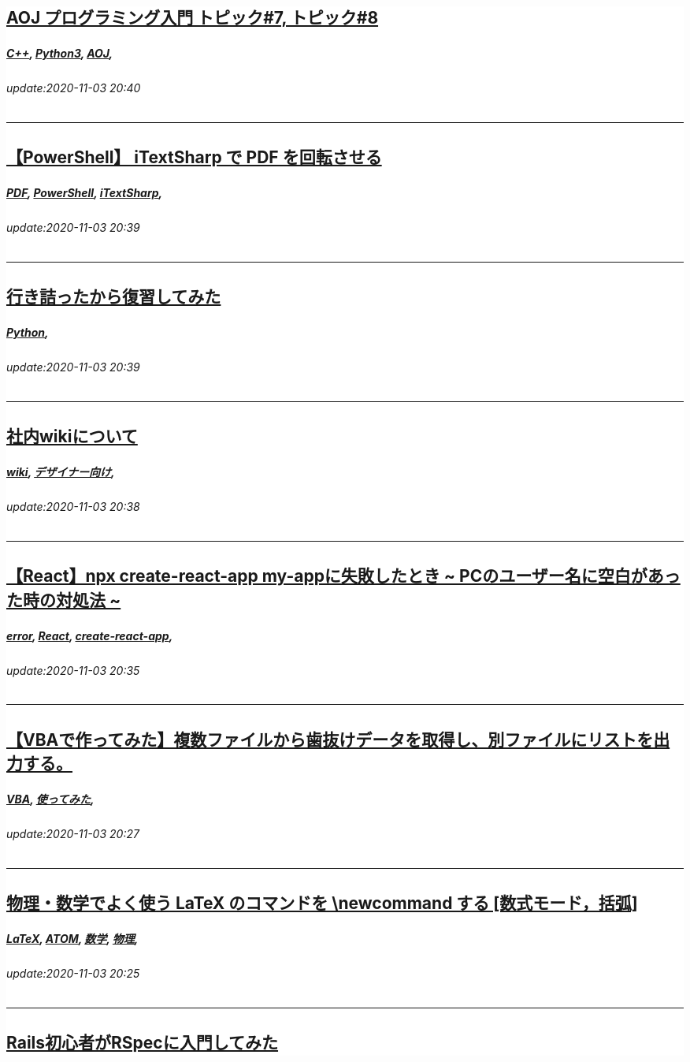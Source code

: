 ## [AOJ プログラミング入門 トピック#7, トピック#8](https://qiita.com/RubyLrving/items/3d36b0c9c9ba9ed07f89)
##### [C++](https://qiita.com/tags/C++), [Python3](https://qiita.com/tags/Python3), [AOJ](https://qiita.com/tags/AOJ), 
###### update:2020-11-03 20:40
---
## [ 【PowerShell】  iTextSharp で PDF を回転させる](https://qiita.com/AWtnb/items/c84a2ce794725e4b6736)
##### [PDF](https://qiita.com/tags/PDF), [PowerShell](https://qiita.com/tags/PowerShell), [iTextSharp](https://qiita.com/tags/iTextSharp), 
###### update:2020-11-03 20:39
---
## [行き詰ったから復習してみた](https://qiita.com/AKpirion/items/753354355791a8103787)
##### [Python](https://qiita.com/tags/Python), 
###### update:2020-11-03 20:39
---
## [社内wikiについて](https://qiita.com/AyakoKataoka/items/4eb96f5265f40f86d989)
##### [wiki](https://qiita.com/tags/wiki), [デザイナー向け](https://qiita.com/tags/デザイナー向け), 
###### update:2020-11-03 20:38
---
## [【React】npx create-react-app my-appに失敗したとき ~ PCのユーザー名に空白があった時の対処法 ~](https://qiita.com/stonesaw/items/1ede313cb9f4630a8ca9)
##### [error](https://qiita.com/tags/error), [React](https://qiita.com/tags/React), [create-react-app](https://qiita.com/tags/create-react-app), 
###### update:2020-11-03 20:35
---
## [【VBAで作ってみた】複数ファイルから歯抜けデータを取得し、別ファイルにリストを出力する。](https://qiita.com/kankigyo2/items/c83885752b0b99d44c62)
##### [VBA](https://qiita.com/tags/VBA), [使ってみた](https://qiita.com/tags/使ってみた), 
###### update:2020-11-03 20:27
---
## [物理・数学でよく使う LaTeX のコマンドを \newcommand する [数式モード，括弧]](https://qiita.com/Krypf/items/441816a0342e167bcd36)
##### [LaTeX](https://qiita.com/tags/LaTeX), [ATOM](https://qiita.com/tags/ATOM), [数学](https://qiita.com/tags/数学), [物理](https://qiita.com/tags/物理), 
###### update:2020-11-03 20:25
---
## [Rails初心者がRSpecに入門してみた](https://qiita.com/atori1252/items/c1b94cbfeecffe2a56d5)